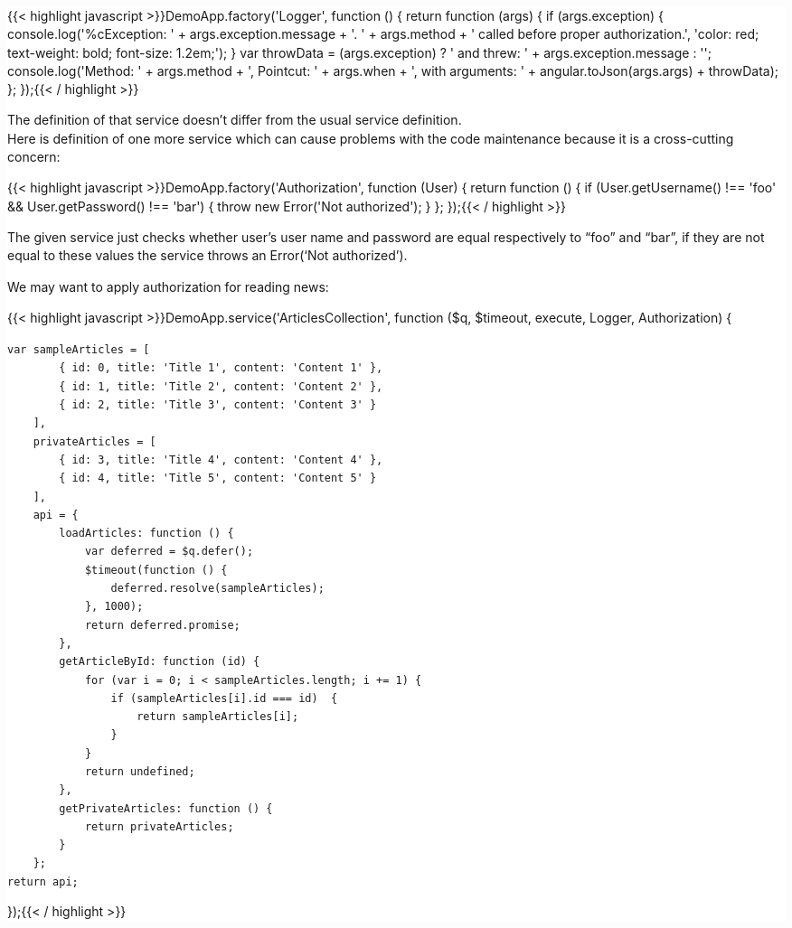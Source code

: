 {{< highlight javascript >}}DemoApp.factory('Logger', function () {
    return function (args) {
        if (args.exception) {
            console.log('%cException: ' + args.exception.message + '. '
                + args.method + ' called before proper authorization.',
                'color: red; text-weight: bold; font-size: 1.2em;');
        }
        var throwData = (args.exception) ? ' and threw: ' + args.exception.message : '';
        console.log('Method: ' + args.method + ', Pointcut: ' + args.when + ', with arguments: ' +
                    angular.toJson(args.args) + throwData);
    };
});{{< / highlight >}}

The definition of that service doesn&#8217;t differ from the usual service definition.  
Here is definition of one more service which can cause problems with the code maintenance because it is a cross-cutting concern:

{{< highlight javascript >}}DemoApp.factory('Authorization', function (User) {
    return function () {
        if (User.getUsername() !== 'foo' &#038;&#038;
            User.getPassword() !== 'bar') {
            throw new Error('Not authorized');
        }
    };
});{{< / highlight >}}

The given service just checks whether user&#8217;s user name and password are equal respectively to &#8220;foo&#8221; and &#8220;bar&#8221;, if they are not equal to these values the service throws an Error(&#8216;Not authorized&#8217;).

We may want to apply authorization for reading news:

{{< highlight javascript >}}DemoApp.service('ArticlesCollection', function ($q, $timeout, execute, Logger, Authorization) {

    var sampleArticles = [
            { id: 0, title: 'Title 1', content: 'Content 1' },
            { id: 1, title: 'Title 2', content: 'Content 2' },
            { id: 2, title: 'Title 3', content: 'Content 3' }
        ],
        privateArticles = [
            { id: 3, title: 'Title 4', content: 'Content 4' },
            { id: 4, title: 'Title 5', content: 'Content 5' }
        ],
        api = {
            loadArticles: function () {
                var deferred = $q.defer();
                $timeout(function () {
                    deferred.resolve(sampleArticles);
                }, 1000);
                return deferred.promise;
            },
            getArticleById: function (id) {
                for (var i = 0; i < sampleArticles.length; i += 1) {
                    if (sampleArticles[i].id === id)  {
                        return sampleArticles[i];
                    }
                }
                return undefined;
            },
            getPrivateArticles: function () {
                return privateArticles;
            }
        };
    return api;
});{{< / highlight >}}
